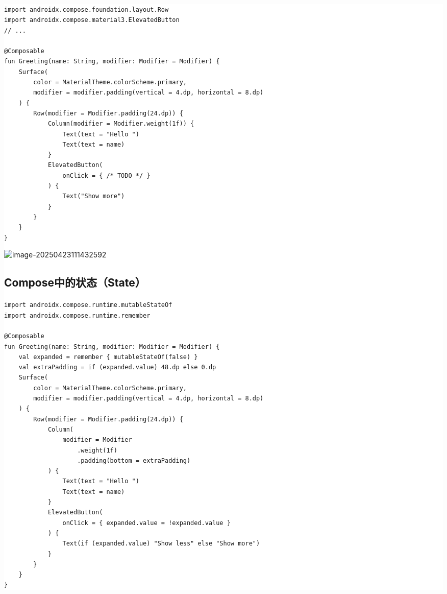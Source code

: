 ```
import androidx.compose.foundation.layout.Row
import androidx.compose.material3.ElevatedButton
// ...

@Composable
fun Greeting(name: String, modifier: Modifier = Modifier) {
    Surface(
        color = MaterialTheme.colorScheme.primary,
        modifier = modifier.padding(vertical = 4.dp, horizontal = 8.dp)
    ) {
        Row(modifier = Modifier.padding(24.dp)) {
            Column(modifier = Modifier.weight(1f)) {
                Text(text = "Hello ")
                Text(text = name)
            }
            ElevatedButton(
                onClick = { /* TODO */ }
            ) {
                Text("Show more")
            }
        }
    }
}
```

![image-20250423111432592](C:\Users\admin\AppData\Roaming\Typora\typora-user-images\image-20250423111432592.png)

## Compose中的状态（State）

```
import androidx.compose.runtime.mutableStateOf
import androidx.compose.runtime.remember

@Composable
fun Greeting(name: String, modifier: Modifier = Modifier) {
    val expanded = remember { mutableStateOf(false) }
    val extraPadding = if (expanded.value) 48.dp else 0.dp
    Surface(
        color = MaterialTheme.colorScheme.primary,
        modifier = modifier.padding(vertical = 4.dp, horizontal = 8.dp)
    ) {
        Row(modifier = Modifier.padding(24.dp)) {
            Column(
                modifier = Modifier
                    .weight(1f)
                    .padding(bottom = extraPadding)
            ) {
                Text(text = "Hello ")
                Text(text = name)
            }
            ElevatedButton(
                onClick = { expanded.value = !expanded.value }
            ) {
                Text(if (expanded.value) "Show less" else "Show more")
            }
        }
    }
}
```
